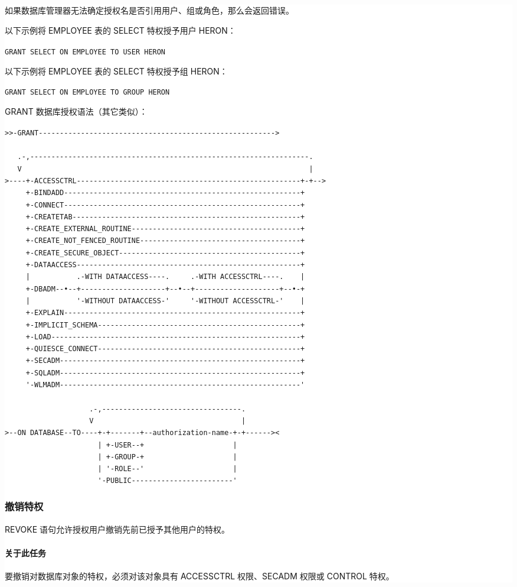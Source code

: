 如果数据库管理器无法确定授权名是否引用用户、组或角色，那么会返回错误。

以下示例将 EMPLOYEE 表的 SELECT 特权授予用户 HERON：

```
GRANT SELECT ON EMPLOYEE TO USER HERON
```

以下示例将 EMPLOYEE 表的 SELECT 特权授予组 HERON：
```
GRANT SELECT ON EMPLOYEE TO GROUP HERON
```

GRANT 数据库授权语法（其它类似）：

```
>>-GRANT-------------------------------------------------------->

   .-,------------------------------------------------------------------.   
   V                                                                    |   
>----+-ACCESSCTRL-----------------------------------------------------+-+-->
     +-BINDADD--------------------------------------------------------+     
     +-CONNECT--------------------------------------------------------+     
     +-CREATETAB------------------------------------------------------+     
     +-CREATE_EXTERNAL_ROUTINE----------------------------------------+     
     +-CREATE_NOT_FENCED_ROUTINE--------------------------------------+     
     +-CREATE_SECURE_OBJECT-------------------------------------------+     
     +-DATAACCESS-----------------------------------------------------+     
     |           .-WITH DATAACCESS----.     .-WITH ACCESSCTRL----.    |     
     +-DBADM--•--+--------------------+--•--+--------------------+--•-+     
     |           '-WITHOUT DATAACCESS-'     '-WITHOUT ACCESSCTRL-'    |     
     +-EXPLAIN--------------------------------------------------------+     
     +-IMPLICIT_SCHEMA------------------------------------------------+     
     +-LOAD-----------------------------------------------------------+     
     +-QUIESCE_CONNECT------------------------------------------------+     
     +-SECADM---------------------------------------------------------+     
     +-SQLADM---------------------------------------------------------+     
     '-WLMADM---------------------------------------------------------'     

                    .-,---------------------------------.   
                    V                                   |   
>--ON DATABASE--TO----+-+-------+--authorization-name-+-+------><
                      | +-USER--+                     |     
                      | +-GROUP-+                     |     
                      | '-ROLE--'                     |     
                      '-PUBLIC------------------------'
```

### 撤销特权

REVOKE 语句允许授权用户撤销先前已授予其他用户的特权。

#### 关于此任务

要撤销对数据库对象的特权，必须对该对象具有 ACCESSCTRL 权限、SECADM 权限或 CONTROL 特权。
